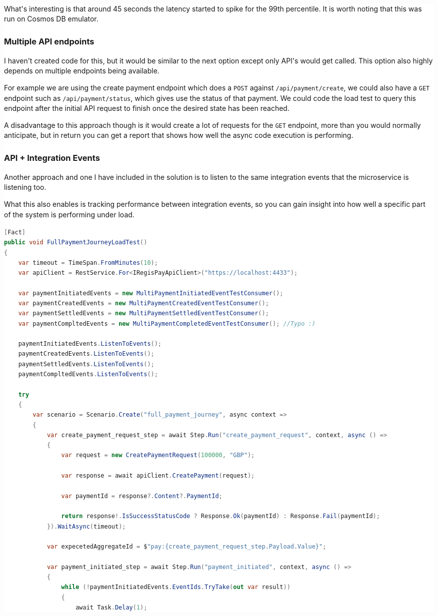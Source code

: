 What's interesting is that around 45 seconds the latency started to spike for the 99th percentile. It is worth noting that this was run on Cosmos DB emulator.

### Multiple API endpoints

I haven't created code for this, but it would be similar to the next option except only API's would get called. This option also highly depends on multiple endpoints being available.

For example we are using the create payment endpoint which does a `POST` against `/api/payment/create`, we could also have a `GET` endpoint such as `/api/payment/status`, which gives use the status of that payment. We could code the load test to query this endpoint after the initial API request to finish once the desired state has been reached.

A disadvantage to this approach though is it would create a lot of requests for the `GET` endpoint, more than you would normally anticipate, but in return you can get a report that shows how well the async code execution is performing.

### API + Integration Events

Another approach and one I have included in the solution is to listen to the same integration events that the microservice is listening too.

What this also enables is tracking performance between integration events, so you can gain insight into how well a specific part of the system is performing under load. 

```csharp
[Fact]
public void FullPaymentJourneyLoadTest()
{
    var timeout = TimeSpan.FromMinutes(10);
    var apiClient = RestService.For<IRegisPayApiClient>("https://localhost:4433");

    var paymentInitiatedEvents = new MultiPaymentInitiatedEventTestConsumer();
    var paymentCreatedEvents = new MultiPaymentCreatedEventTestConsumer();
    var paymentSettledEvents = new MultiPaymentSettledEventTestConsumer();
    var paymentCompltedEvents = new MultiPaymentCompletedEventTestConsumer(); //Typo :)

    paymentInitiatedEvents.ListenToEvents();
    paymentCreatedEvents.ListenToEvents();
    paymentSettledEvents.ListenToEvents();
    paymentCompltedEvents.ListenToEvents();

    try
    {
        var scenario = Scenario.Create("full_payment_journey", async context =>
        {
            var create_payment_request_step = await Step.Run("create_payment_request", context, async () =>
            {
                var request = new CreatePaymentRequest(100000, "GBP");

                var response = await apiClient.CreatePayment(request);

                var paymentId = response?.Content?.PaymentId;

                return response!.IsSuccessStatusCode ? Response.Ok(paymentId) : Response.Fail(paymentId);
            }).WaitAsync(timeout);

            var expecetedAggregateId = $"pay:{create_payment_request_step.Payload.Value}";

            var payment_initiated_step = await Step.Run("payment_initiated", context, async () =>
            {
                while (!paymentInitiatedEvents.EventIds.TryTake(out var result))
                {
                    await Task.Delay(1);
```